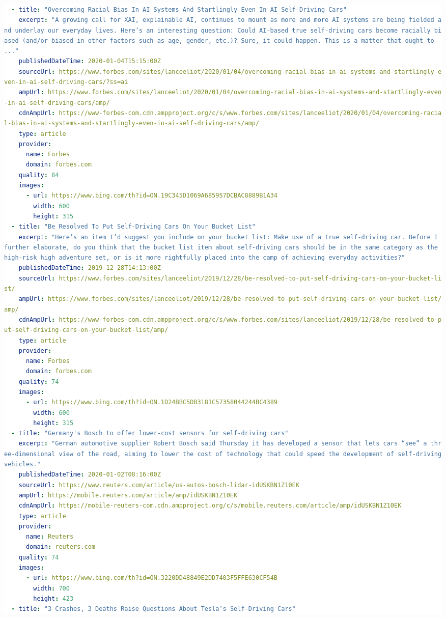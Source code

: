 ```yaml
  - title: "Overcoming Racial Bias In AI Systems And Startlingly Even In AI Self-Driving Cars"
    excerpt: "A growing call for XAI, explainable AI, continues to mount as more and more AI systems are being fielded and underlay our everyday lives. Here’s an interesting question: Could AI-based true self-driving cars become racially biased (and/or biased in other factors such as age, gender, etc.)? Sure, it could happen. This is a matter that ought to ..."
    publishedDateTime: 2020-01-04T15:15:00Z
    sourceUrl: https://www.forbes.com/sites/lanceeliot/2020/01/04/overcoming-racial-bias-in-ai-systems-and-startlingly-even-in-ai-self-driving-cars/?ss=ai
    ampUrl: https://www.forbes.com/sites/lanceeliot/2020/01/04/overcoming-racial-bias-in-ai-systems-and-startlingly-even-in-ai-self-driving-cars/amp/
    cdnAmpUrl: https://www-forbes-com.cdn.ampproject.org/c/s/www.forbes.com/sites/lanceeliot/2020/01/04/overcoming-racial-bias-in-ai-systems-and-startlingly-even-in-ai-self-driving-cars/amp/
    type: article
    provider:
      name: Forbes
      domain: forbes.com
    quality: 84
    images:
      - url: https://www.bing.com/th?id=ON.19C345D1069A685957DCBAC8889B1A34
        width: 600
        height: 315
  - title: "Be Resolved To Put Self-Driving Cars On Your Bucket List"
    excerpt: "Here’s an item I’d suggest you include on your bucket list: Make use of a true self-driving car. Before I further elaborate, do you think that the bucket list item about self-driving cars should be in the same category as the high-risk high adventure set, or is it more rightfully placed into the camp of achieving everyday activities?"
    publishedDateTime: 2019-12-28T14:13:00Z
    sourceUrl: https://www.forbes.com/sites/lanceeliot/2019/12/28/be-resolved-to-put-self-driving-cars-on-your-bucket-list/
    ampUrl: https://www.forbes.com/sites/lanceeliot/2019/12/28/be-resolved-to-put-self-driving-cars-on-your-bucket-list/amp/
    cdnAmpUrl: https://www-forbes-com.cdn.ampproject.org/c/s/www.forbes.com/sites/lanceeliot/2019/12/28/be-resolved-to-put-self-driving-cars-on-your-bucket-list/amp/
    type: article
    provider:
      name: Forbes
      domain: forbes.com
    quality: 74
    images:
      - url: https://www.bing.com/th?id=ON.1D24BBC5DB3181C57358044244BC4389
        width: 600
        height: 315
  - title: "Germany's Bosch to offer lower-cost sensors for self-driving cars"
    excerpt: "German automotive supplier Robert Bosch said Thursday it has developed a sensor that lets cars “see” a three-dimensional view of the road, aiming to lower the cost of technology that could speed the development of self-driving vehicles."
    publishedDateTime: 2020-01-02T08:16:00Z
    sourceUrl: https://www.reuters.com/article/us-autos-bosch-lidar-idUSKBN1Z10EK
    ampUrl: https://mobile.reuters.com/article/amp/idUSKBN1Z10EK
    cdnAmpUrl: https://mobile-reuters-com.cdn.ampproject.org/c/s/mobile.reuters.com/article/amp/idUSKBN1Z10EK
    type: article
    provider:
      name: Reuters
      domain: reuters.com
    quality: 74
    images:
      - url: https://www.bing.com/th?id=ON.3220DD48849E2DD7403F5FFE630CF54B
        width: 700
        height: 423
  - title: "3 Crashes, 3 Deaths Raise Questions About Tesla’s Self-Driving Cars"
```